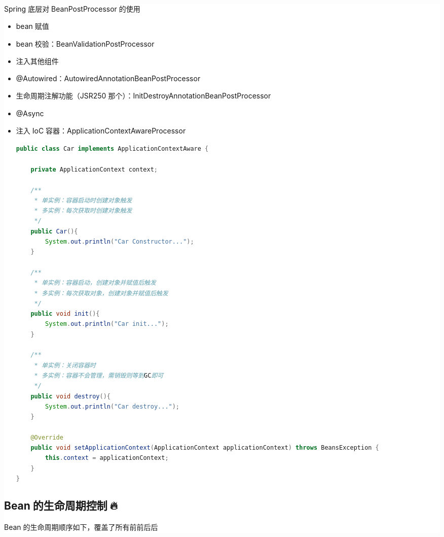Spring 底层对 BeanPostProcessor 的使用

*   bean 赋值

*   bean 校验：BeanValidationPostProcessor

*   注入其他组件

*   @Autowired：AutowiredAnnotationBeanPostProcessor

*   生命周期注解功能（JSR250 那个）：InitDestroyAnnotationBeanPostProcessor

*   @Async

*   注入 IoC 容器：ApplicationContextAwareProcessor

    ```java
    public class Car implements ApplicationContextAware {
    
        private ApplicationContext context;
    
        /**
         * 单实例：容器启动时创建对象触发
         * 多实例：每次获取时创建对象触发
         */
        public Car(){
            System.out.println("Car Constructor...");
        }
    
        /**
         * 单实例：容器启动，创建对象并赋值后触发
         * 多实例：每次获取对象，创建对象并赋值后触发
         */
        public void init(){
            System.out.println("Car init...");
        }
    
        /**
         * 单实例：关闭容器时
         * 多实例：容器不会管理，需销毁则等到GC即可
         */
        public void destroy(){
            System.out.println("Car destroy...");
        }
    
        @Override
        public void setApplicationContext(ApplicationContext applicationContext) throws BeansException {
            this.context = applicationContext;
        }
    }
    ```

    



## Bean 的生命周期控制 🔥

Bean 的生命周期顺序如下，覆盖了所有前前后后
